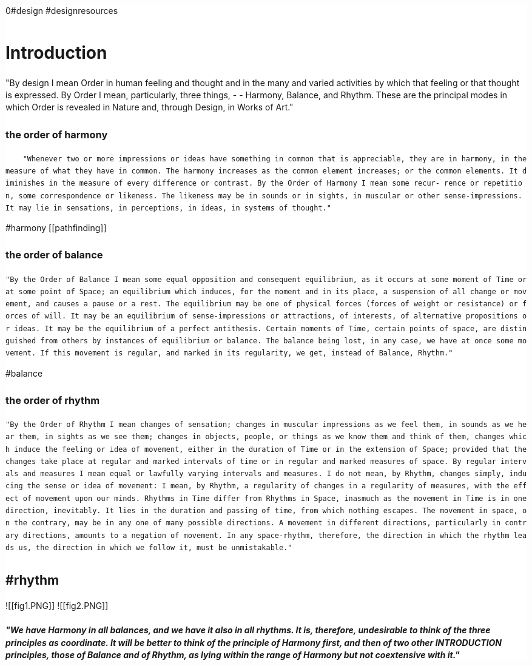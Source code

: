 0#design #designresources 

# Introduction

"By design I mean Order in human feeling and thought and in the many and varied activities by which that feeling or that thought is expressed. By Order I mean, particularly, three things, - - Harmony, Balance, and Rhythm. These are the principal modes in which Order is revealed in Nature and, through Design, in Works of Art."
	
### the order of harmony
		"Whenever two or more impressions or ideas have something in common that is appreciable, they are in harmony, in the measure of what they have in common. The harmony increases as the common element increases; or the common elements. It diminishes in the measure of every difference or contrast. By the Order of Harmony I mean some recur- rence or repetition, some correspondence or likeness. The likeness may be in sounds or in sights, in muscular or other sense-impressions. It may lie in sensations, in perceptions, in ideas, in systems of thought." 

#harmony [[pathfinding]]

### the order of balance
	"By the Order of Balance I mean some equal opposition and consequent equilibrium, as it occurs at some moment of Time or at some point of Space; an equilibrium which induces, for the moment and in its place, a suspension of all change or movement, and causes a pause or a rest. The equilibrium may be one of physical forces (forces of weight or resistance) or forces of will. It may be an equilibrium of sense-impressions or attractions, of interests, of alternative propositions or ideas. It may be the equilibrium of a perfect antithesis. Certain moments of Time, certain points of space, are distinguished from others by instances of equilibrium or balance. The balance being lost, in any case, we have at once some movement. If this movement is regular, and marked in its regularity, we get, instead of Balance, Rhythm."

#balance

### the order of rhythm
	"By the Order of Rhythm I mean changes of sensation; changes in muscular impressions as we feel them, in sounds as we hear them, in sights as we see them; changes in objects, people, or things as we know them and think of them, changes which induce the feeling or idea of movement, either in the duration of Time or in the extension of Space; provided that the changes take place at regular and marked intervals of time or in regular and marked measures of space. By regular intervals and measures I mean equal or lawfully varying intervals and measures. I do not mean, by Rhythm, changes simply, inducing the sense or idea of movement: I mean, by Rhythm, a regularity of changes in a regularity of measures, with the effect of movement upon our minds. Rhythms in Time differ from Rhythms in Space, inasmuch as the movement in Time is in one direction, inevitably. It lies in the duration and passing of time, from which nothing escapes. The movement in space, on the contrary, may be in any one of many possible directions. A movement in different directions, particularly in contrary directions, amounts to a negation of movement. In any space-rhythm, therefore, the direction in which the rhythm leads us, the direction in which we follow it, must be unmistakable."
#rhythm
---

 ![[fig1.PNG]]  ![[fig2.PNG]]     
##### "We have Harmony in all balances, and we have it also in all rhythms. It is, therefore, undesirable to think of the three principles as coordinate. It will be better to think of the principle of Harmony first, and then of two other INTRODUCTION principles, those of Balance and of Rhythm, as lying within the range of Harmony but not coextensive with it." 
